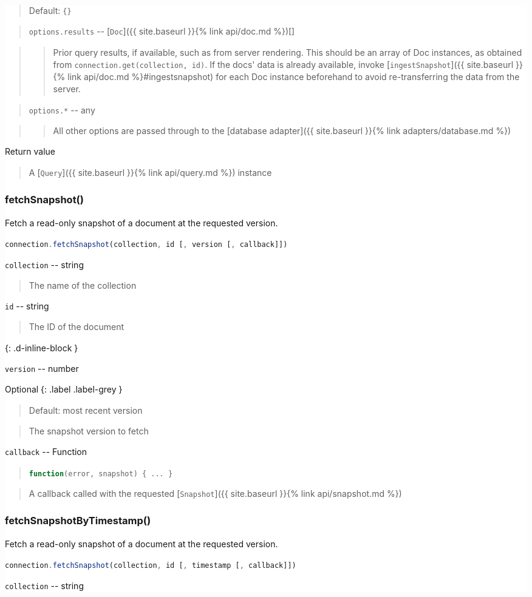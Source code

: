 > Default: `{}`

> `options.results` -- [`Doc`]({{ site.baseurl }}{% link api/doc.md %})[]

> > Prior query results, if available, such as from server rendering. This should be an array of Doc instances, as obtained from `connection.get(collection, id)`. If the docs' data is already available, invoke [`ingestSnapshot`]({{ site.baseurl }}{% link api/doc.md %}#ingestsnapshot) for each Doc instance beforehand to avoid re-transferring the data from the server.

> `options.*` -- any

> > All other options are passed through to the [database adapter]({{ site.baseurl }}{% link adapters/database.md %})

Return value

> A [`Query`]({{ site.baseurl }}{% link api/query.md %}) instance

### fetchSnapshot()

Fetch a read-only snapshot of a document at the requested version.

```js
connection.fetchSnapshot(collection, id [, version [, callback]])
```

`collection` -- string

> The name of the collection

`id` -- string

> The ID of the document

{: .d-inline-block }

`version` -- number

Optional
{: .label .label-grey }

> Default: most recent version

> The snapshot version to fetch

`callback` -- Function

> ```js
> function(error, snapshot) { ... }
> ```

> A callback called with the requested [`Snapshot`]({{ site.baseurl }}{% link api/snapshot.md %})

### fetchSnapshotByTimestamp()

Fetch a read-only snapshot of a document at the requested version.

```js
connection.fetchSnapshot(collection, id [, timestamp [, callback]])
```

`collection` -- string
